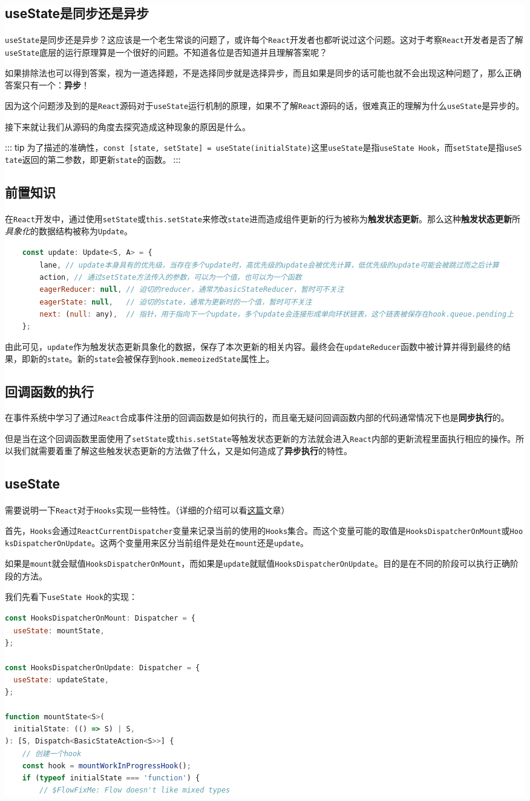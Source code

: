 ## useState是同步还是异步

`useState`是同步还是异步？这应该是一个老生常谈的问题了，或许每个`React`开发者也都听说过这个问题。这对于考察`React`开发者是否了解`useState`底层的运行原理算是一个很好的问题。不知道各位是否知道并且理解答案呢？

如果排除法也可以得到答案，视为一道选择题，不是选择同步就是选择异步，而且如果是同步的话可能也就不会出现这种问题了，那么正确答案只有一个：**异步**！  

因为这个问题涉及到的是`React`源码对于`useState`运行机制的原理，如果不了解`React`源码的话，很难真正的理解为什么`useState`是异步的。  

接下来就让我们从源码的角度去探究造成这种现象的原因是什么。

::: tip
为了描述的准确性，`const [state, setState] = useState(initialState)`这里`useState`是指`useState Hook`，而`setState`是指`useState`返回的第二参数，即更新`state`的函数。
:::

## 前置知识

在`React`开发中，通过使用`setState`或`this.setState`来修改`state`进而造成组件更新的行为被称为**触发状态更新**。那么这种**触发状态更新**所*具象化*的数据结构被称为`Update`。
```js
    const update: Update<S, A> = {
        lane, // update本身具有的优先级，当存在多个update时，高优先级的update会被优先计算，低优先级的update可能会被跳过而之后计算
        action, // 通过setState方法传入的参数，可以为一个值，也可以为一个函数
        eagerReducer: null, // 迫切的reducer，通常为basicStateReducer，暂时可不关注
        eagerState: null,   // 迫切的state，通常为更新时的一个值，暂时可不关注
        next: (null: any),  // 指针，用于指向下一个update，多个update会连接形成单向环状链表，这个链表被保存在hook.queue.pending上
    };
```
由此可见，`update`作为触发状态更新具象化的数据，保存了本次更新的相关内容。最终会在`updateReducer`函数中被计算并得到最终的结果，即新的`state`。新的`state`会被保存到`hook.memeoizedState`属性上。

## 回调函数的执行

在事件系统中学习了通过`React`合成事件注册的回调函数是如何执行的，而且毫无疑问回调函数内部的代码通常情况下也是**同步执行**的。  

但是当在这个回调函数里面使用了`setState`或`this.setState`等触发状态更新的方法就会进入`React`内部的更新流程里面执行相应的操作。所以我们就需要着重了解这些触发状态更新的方法做了什么，又是如何造成了**异步执行**的特性。

## useState

需要说明一下`React`对于`Hooks`实现一些特性。（详细的介绍可以看[这篇](../hooks/useStateAnduseReducer.md)文章）  

首先，`Hooks`会通过`ReactCurrentDispatcher`变量来记录当前的使用的`Hooks`集合。而这个变量可能的取值是`HooksDispatcherOnMount`或`HooksDispatcherOnUpdate`。这两个变量用来区分当前组件是处在`mount`还是`update`。  

如果是`mount`就会赋值`HooksDispatcherOnMount`，而如果是`update`就赋值`HooksDispatcherOnUpdate`。目的是在不同的阶段可以执行正确阶段的方法。  

我们先看下`useState Hook`的实现：
```js
const HooksDispatcherOnMount: Dispatcher = {
  useState: mountState,
};

const HooksDispatcherOnUpdate: Dispatcher = {
  useState: updateState,
};

function mountState<S>(
  initialState: (() => S) | S,
): [S, Dispatch<BasicStateAction<S>>] {
    // 创建一个hook
    const hook = mountWorkInProgressHook();
    if (typeof initialState === 'function') {
        // $FlowFixMe: Flow doesn't like mixed types
```